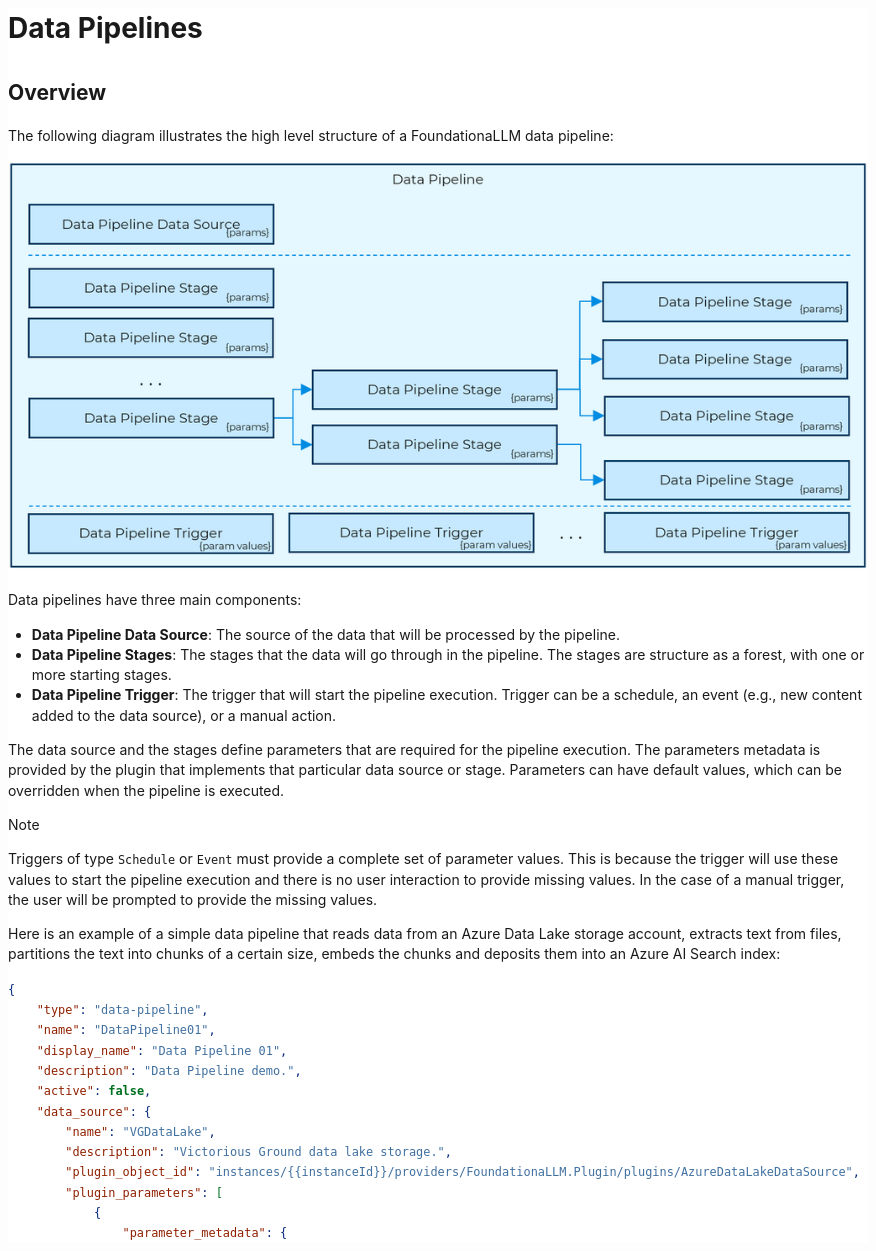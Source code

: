 # Data Pipelines

## Overview

The following diagram illustrates the high level structure of a FoundationaLLM data pipeline:

![Data Pipeline Overview](../../media/concepts-data-pipeline.png)

Data pipelines have three main components:
- **Data Pipeline Data Source**: The source of the data that will be processed by the pipeline.
- **Data Pipeline Stages**: The stages that the data will go through in the pipeline. The stages are structure as a forest, with one or more starting stages.
- **Data Pipeline Trigger**: The trigger that will start the pipeline execution. Trigger can be a schedule, an event (e.g., new content added to the data source), or a manual action.

The data source and the stages define parameters that are required for the pipeline execution. The parameters metadata is provided by the plugin that implements that particular data source or stage. Parameters can have default values, which can be overridden when the pipeline is executed.

>[!NOTE]
> Triggers of type `Schedule` or `Event` must provide a complete set of parameter values. This is because the trigger will use these values to start the pipeline execution and there is no user interaction to provide missing values. In the case of a manual trigger, the user will be prompted to provide the missing values.

Here is an example of a simple data pipeline that reads data from an Azure Data Lake storage account, extracts text from files, partitions the text into chunks of a certain size, embeds the chunks and deposits them into an Azure AI Search index:

```json
{
    "type": "data-pipeline",
    "name": "DataPipeline01",
    "display_name": "Data Pipeline 01",
    "description": "Data Pipeline demo.",
    "active": false,
    "data_source": {
        "name": "VGDataLake",
        "description": "Victorious Ground data lake storage.",
        "plugin_object_id": "instances/{{instanceId}}/providers/FoundationaLLM.Plugin/plugins/AzureDataLakeDataSource",
        "plugin_parameters": [
            {
                "parameter_metadata": {
```